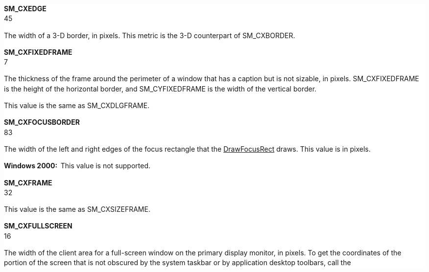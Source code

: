 </td>
</tr>
<tr>
<td width="40%"><a id="SM_CXEDGE"></a><a id="sm_cxedge"></a><dl>
<dt><b>SM_CXEDGE</b></dt>
<dt>45</dt>
</dl>
</td>
<td width="60%">
The width of a 3-D border, in pixels. This metric is the 3-D counterpart of SM_CXBORDER.

</td>
</tr>
<tr>
<td width="40%"><a id="SM_CXFIXEDFRAME"></a><a id="sm_cxfixedframe"></a><dl>
<dt><b>SM_CXFIXEDFRAME</b></dt>
<dt>7</dt>
</dl>
</td>
<td width="60%">
The thickness of the frame around the perimeter of a window that has a caption but is not sizable, in pixels.
       SM_CXFIXEDFRAME is the height of the horizontal border, and SM_CYFIXEDFRAME is the width of the vertical border. 
       

This value is the same as SM_CXDLGFRAME.

</td>
</tr>
<tr>
<td width="40%"><a id="SM_CXFOCUSBORDER"></a><a id="sm_cxfocusborder"></a><dl>
<dt><b>SM_CXFOCUSBORDER</b></dt>
<dt>83</dt>
</dl>
</td>
<td width="60%">
The width of the left and right edges of the focus rectangle that the <a href="https://msdn.microsoft.com/a910d04f-fe4d-4fc9-a518-abac864da6f3">DrawFocusRect</a> draws. This value is in pixels.
       

<b>Windows 2000:  </b>This value is not supported.

</td>
</tr>
<tr>
<td width="40%"><a id="SM_CXFRAME"></a><a id="sm_cxframe"></a><dl>
<dt><b>SM_CXFRAME</b></dt>
<dt>32</dt>
</dl>
</td>
<td width="60%">
This value is the same as SM_CXSIZEFRAME.

</td>
</tr>
<tr>
<td width="40%"><a id="SM_CXFULLSCREEN"></a><a id="sm_cxfullscreen"></a><dl>
<dt><b>SM_CXFULLSCREEN</b></dt>
<dt>16</dt>
</dl>
</td>
<td width="60%">
The width of the client area for a full-screen window on the primary display monitor, in pixels. To
       get the coordinates of the portion of the screen that is not obscured by the system taskbar or by application desktop
       toolbars, call the 